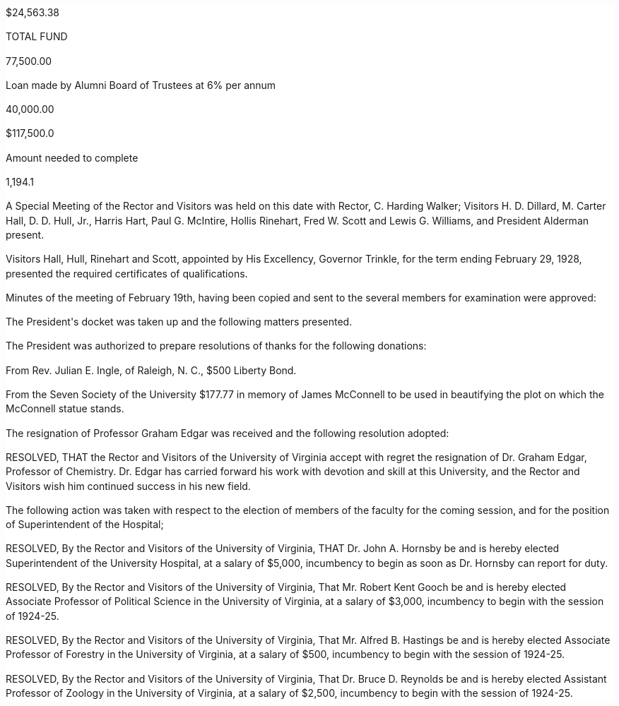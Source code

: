 $24,563.38

TOTAL FUND

77,500.00

Loan made by Alumni Board of Trustees at 6% per annum

40,000.00

$117,500.0

Amount needed to complete

1,194.1

A Special Meeting of the Rector and Visitors was held on this date with Rector, C. Harding Walker; Visitors H. D. Dillard, M. Carter Hall, D. D. Hull, Jr., Harris Hart, Paul G. McIntire, Hollis Rinehart, Fred W. Scott and Lewis G. Williams, and President Alderman present.

Visitors Hall, Hull, Rinehart and Scott, appointed by His Excellency, Governor Trinkle, for the term ending February 29, 1928, presented the required certificates of qualifications.

Minutes of the meeting of February 19th, having been copied and sent to the several members for examination were approved:

The President's docket was taken up and the following matters presented.

The President was authorized to prepare resolutions of thanks for the following donations:

From Rev. Julian E. Ingle, of Raleigh, N. C., $500 Liberty Bond.

From the Seven Society of the University $177.77 in memory of James McConnell to be used in beautifying the plot on which the McConnell statue stands.

The resignation of Professor Graham Edgar was received and the following resolution adopted:

RESOLVED, THAT the Rector and Visitors of the University of Virginia accept with regret the resignation of Dr. Graham Edgar, Professor of Chemistry. Dr. Edgar has carried forward his work with devotion and skill at this University, and the Rector and Visitors wish him continued success in his new field.

The following action was taken with respect to the election of members of the faculty for the coming session, and for the position of Superintendent of the Hospital;

RESOLVED, By the Rector and Visitors of the University of Virginia, THAT Dr. John A. Hornsby be and is hereby elected Superintendent of the University Hospital, at a salary of $5,000, incumbency to begin as soon as Dr. Hornsby can report for duty.

RESOLVED, By the Rector and Visitors of the University of Virginia, That Mr. Robert Kent Gooch be and is hereby elected Associate Professor of Political Science in the University of Virginia, at a salary of $3,000, incumbency to begin with the session of 1924-25.

RESOLVED, By the Rector and Visitors of the University of Virginia, That Mr. Alfred B. Hastings be and is hereby elected Associate Professor of Forestry in the University of Virginia, at a salary of $500, incumbency to begin with the session of 1924-25.

RESOLVED, By the Rector and Visitors of the University of Virginia, That Dr. Bruce D. Reynolds be and is hereby elected Assistant Professor of Zoology in the University of Virginia, at a salary of $2,500, incumbency to begin with the session of 1924-25.
